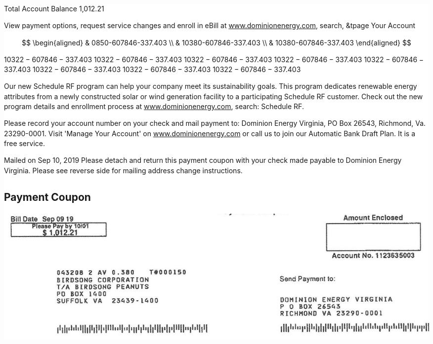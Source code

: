 Total Account Balance
1,012.21

View payment options, request service changes and enroll in eBill at www.dominionenergy.com, search, \&tpage Your Account

$$
\begin{aligned}
& 0850-607846-337.403 \\
& 10380-607846-337.403 \\
& 10380-607846-337.403
\end{aligned}
$$

$10322-607846-337.403$
$10322-607846-337.403$
$10322-607846-337.403$
$10322-607846-337.403$
$10322-607846-337.403$
$10322-607846-337.403$
$10322-607846-337.403$
$10322-607846-337.403$

Our new Schedule RF program can help your company meet its sustainability goals. This program dedicates renewable energy attributes from a newly constructed solar or wind generation facility to a participating Schedule RF customer. Check out the new program details and enrollment process at www.dominionenergy.com, search: Schedule RF.

Please record your account number on your check and mail payment to: Dominion Energy Virginia, PO Box 26543, Richmond, Va. 23290-0001.
Visit 'Manage Your Account' on www.dominionenergy.com or call us to join our Automatic Bank Draft Plan. It is a free service.

Mailed on Sep 10, 2019
Please detach and return this payment coupon with your check made payable to Dominion Energy Virginia. Please see reverse side for mailing address change instructions.

## Payment Coupon

![](images/img-1.jpeg)
